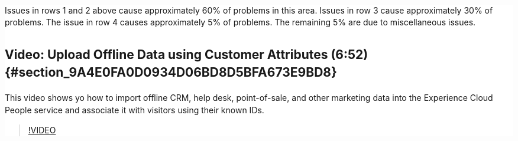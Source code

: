 </table>

Issues in rows 1 and 2 above cause approximately 60% of problems in this area. Issues in row 3 cause approximately 30% of problems. The issue in row 4 causes approximately 5% of problems. The remaining 5% are due to miscellaneous issues.

## Video: Upload Offline Data using Customer Attributes (6:52) {#section_9A4E0FA0D0934D06BD8D5BFA673E9BD8}

This video shows yo how to import offline CRM, help desk, point-of-sale, and other marketing data into the Experience Cloud People service and associate it with visitors using their known IDs.

>[!VIDEO](https://video.tv.adobe.com/v/17802t1/)
